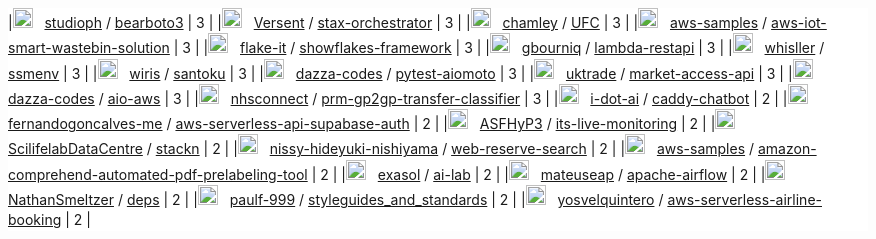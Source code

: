 |<img class="avatar mr-2" src="https://avatars.githubusercontent.com/u/36493057?s=40&v=4" width="20" height="20" alt="">  &nbsp; [studioph](https://github.com/studioph) / [bearboto3](https://github.com/studioph/bearboto3) | 3 |
|<img class="avatar mr-2" src="https://avatars.githubusercontent.com/u/11023632?s=40&v=4" width="20" height="20" alt="">  &nbsp; [Versent](https://github.com/Versent) / [stax-orchestrator](https://github.com/Versent/stax-orchestrator) | 3 |
|<img class="avatar mr-2" src="https://avatars.githubusercontent.com/u/10702270?s=40&v=4" width="20" height="20" alt="">  &nbsp; [chamley](https://github.com/chamley) / [UFC](https://github.com/chamley/UFC) | 3 |
|<img class="avatar mr-2" src="https://avatars.githubusercontent.com/u/8931462?s=40&v=4" width="20" height="20" alt="">  &nbsp; [aws-samples](https://github.com/aws-samples) / [aws-iot-smart-wastebin-solution](https://github.com/aws-samples/aws-iot-smart-wastebin-solution) | 3 |
|<img class="avatar mr-2" src="https://avatars.githubusercontent.com/u/57005563?s=40&v=4" width="20" height="20" alt="">  &nbsp; [flake-it](https://github.com/flake-it) / [showflakes-framework](https://github.com/flake-it/showflakes-framework) | 3 |
|<img class="avatar mr-2" src="https://avatars.githubusercontent.com/u/39652461?s=40&v=4" width="20" height="20" alt="">  &nbsp; [gbourniq](https://github.com/gbourniq) / [lambda-restapi](https://github.com/gbourniq/lambda-restapi) | 3 |
|<img class="avatar mr-2" src="https://avatars.githubusercontent.com/u/164009?s=40&v=4" width="20" height="20" alt="">  &nbsp; [whisller](https://github.com/whisller) / [ssmenv](https://github.com/whisller/ssmenv) | 3 |
|<img class="avatar mr-2" src="https://avatars.githubusercontent.com/u/9418132?s=40&v=4" width="20" height="20" alt="">  &nbsp; [wiris](https://github.com/wiris) / [santoku](https://github.com/wiris/santoku) | 3 |
|<img class="avatar mr-2" src="https://avatars.githubusercontent.com/u/240623?s=40&v=4" width="20" height="20" alt="">  &nbsp; [dazza-codes](https://github.com/dazza-codes) / [pytest-aiomoto](https://github.com/dazza-codes/pytest-aiomoto) | 3 |
|<img class="avatar mr-2" src="https://avatars.githubusercontent.com/u/15107524?s=40&v=4" width="20" height="20" alt="">  &nbsp; [uktrade](https://github.com/uktrade) / [market-access-api](https://github.com/uktrade/market-access-api) | 3 |
|<img class="avatar mr-2" src="https://avatars.githubusercontent.com/u/240623?s=40&v=4" width="20" height="20" alt="">  &nbsp; [dazza-codes](https://github.com/dazza-codes) / [aio-aws](https://github.com/dazza-codes/aio-aws) | 3 |
|<img class="avatar mr-2" src="https://avatars.githubusercontent.com/u/20316669?s=40&v=4" width="20" height="20" alt="">  &nbsp; [nhsconnect](https://github.com/nhsconnect) / [prm-gp2gp-transfer-classifier](https://github.com/nhsconnect/prm-gp2gp-transfer-classifier) | 3 |
|<img class="avatar mr-2" src="https://avatars.githubusercontent.com/u/105285801?s=40&v=4" width="20" height="20" alt="">  &nbsp; [i-dot-ai](https://github.com/i-dot-ai) / [caddy-chatbot](https://github.com/i-dot-ai/caddy-chatbot) | 2 |
|<img class="avatar mr-2" src="https://avatars.githubusercontent.com/u/7815661?s=40&v=4" width="20" height="20" alt="">  &nbsp; [fernandogoncalves-me](https://github.com/fernandogoncalves-me) / [aws-serverless-api-supabase-auth](https://github.com/fernandogoncalves-me/aws-serverless-api-supabase-auth) | 2 |
|<img class="avatar mr-2" src="https://avatars.githubusercontent.com/u/68247451?s=40&v=4" width="20" height="20" alt="">  &nbsp; [ASFHyP3](https://github.com/ASFHyP3) / [its-live-monitoring](https://github.com/ASFHyP3/its-live-monitoring) | 2 |
|<img class="avatar mr-2" src="https://avatars.githubusercontent.com/u/46678105?s=40&v=4" width="20" height="20" alt="">  &nbsp; [ScilifelabDataCentre](https://github.com/ScilifelabDataCentre) / [stackn](https://github.com/ScilifelabDataCentre/stackn) | 2 |
|<img class="avatar mr-2" src="https://avatars.githubusercontent.com/u/71206401?s=40&v=4" width="20" height="20" alt="">  &nbsp; [nissy-hideyuki-nishiyama](https://github.com/nissy-hideyuki-nishiyama) / [web-reserve-search](https://github.com/nissy-hideyuki-nishiyama/web-reserve-search) | 2 |
|<img class="avatar mr-2" src="https://avatars.githubusercontent.com/u/8931462?s=40&v=4" width="20" height="20" alt="">  &nbsp; [aws-samples](https://github.com/aws-samples) / [amazon-comprehend-automated-pdf-prelabeling-tool](https://github.com/aws-samples/amazon-comprehend-automated-pdf-prelabeling-tool) | 2 |
|<img class="avatar mr-2" src="https://avatars.githubusercontent.com/u/7056459?s=40&v=4" width="20" height="20" alt="">  &nbsp; [exasol](https://github.com/exasol) / [ai-lab](https://github.com/exasol/ai-lab) | 2 |
|<img class="avatar mr-2" src="https://avatars.githubusercontent.com/u/52019009?s=40&v=4" width="20" height="20" alt="">  &nbsp; [mateuseap](https://github.com/mateuseap) / [apache-airflow](https://github.com/mateuseap/apache-airflow) | 2 |
|<img class="avatar mr-2" src="https://avatars.githubusercontent.com/u/562087?s=40&v=4" width="20" height="20" alt="">  &nbsp; [NathanSmeltzer](https://github.com/NathanSmeltzer) / [deps](https://github.com/NathanSmeltzer/deps) | 2 |
|<img class="avatar mr-2" src="https://avatars.githubusercontent.com/u/82302557?s=40&v=4" width="20" height="20" alt="">  &nbsp; [paulf-999](https://github.com/paulf-999) / [styleguides_and_standards](https://github.com/paulf-999/styleguides_and_standards) | 2 |
|<img class="avatar mr-2" src="https://avatars.githubusercontent.com/u/737319?s=40&v=4" width="20" height="20" alt="">  &nbsp; [yosvelquintero](https://github.com/yosvelquintero) / [aws-serverless-airline-booking](https://github.com/yosvelquintero/aws-serverless-airline-booking) | 2 |